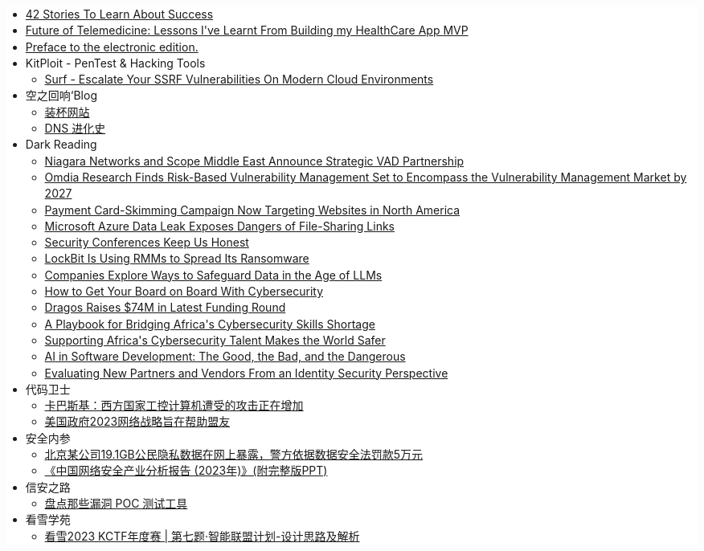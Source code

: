   - [42 Stories To Learn About Success](https://hackernoon.com/42-stories-to-learn-about-success?source=rss)
  - [Future of Telemedicine: Lessons I've Learnt From Building my  HealthCare App MVP](https://hackernoon.com/future-of-telemedicine-lessons-ive-learnt-from-building-my-healthcare-app-mvp?source=rss)
  - [Preface to the electronic edition.](https://hackernoon.com/preface-to-the-electronic-edition?source=rss)
- KitPloit - PenTest & Hacking Tools
  - [Surf - Escalate Your SSRF Vulnerabilities On Modern Cloud Environments](http://www.kitploit.com/2023/09/surf-escalate-your-ssrf-vulnerabilities.html)
- 空之回响‘Blog
  - [装杯网站](http://blog.rainbutterfly.xyz/2023/09/18/%e8%a3%85%e6%9d%af%e7%bd%91%e7%ab%99/)
  - [DNS 进化史](http://blog.rainbutterfly.xyz/2023/09/18/dns-%e8%bf%9b%e5%8c%96%e5%8f%b2/)
- Dark Reading
  - [Niagara Networks and Scope Middle East Announce Strategic VAD Partnership](https://www.darkreading.com/dr-global/niagara-networks-and-scope-middle-east-announce-strategic-vad-partnership)
  - [Omdia Research Finds Risk-Based Vulnerability Management Set to Encompass the Vulnerability Management Market by 2027](https://www.darkreading.com/vulnerabilities-threats/omdia-research-finds-risk-based-vulnerability-management-set-to-encompass-the-vulnerability-management-market-by-2027)
  - [Payment Card-Skimming Campaign Now Targeting Websites in North America](https://www.darkreading.com/attacks-breaches/payment-card-skimming-campaign-now-targeting-websites-in-north-america)
  - [Microsoft Azure Data Leak Exposes Dangers of File-Sharing Links](https://www.darkreading.com/cloud/microsoft-azure-data-leak-exposes-dangers-of-file-sharing-links)
  - [Security Conferences Keep Us Honest](https://www.darkreading.com/edge-articles/security-conferences-keep-us-honest)
  - [LockBit Is Using RMMs to Spread Its Ransomware](https://www.darkreading.com/threat-intelligence/lockbit-using-rmms-spread-ransomware)
  - [Companies Explore Ways to Safeguard Data in the Age of LLMs](https://www.darkreading.com/dr-tech/companies-explore-ways-to-safeguard-data-in-the-age-of-llms)
  - [How to Get Your Board on Board With Cybersecurity](https://www.darkreading.com/vulnerabilities-threats/how-to-get-your-board-on-board-with-cybersecurity)
  - [Dragos Raises $74M in Latest Funding Round](https://www.darkreading.com/ics-ot/dragos-raises-74m-in-latest-funding-round)
  - [A Playbook for Bridging Africa's Cybersecurity Skills Shortage](https://www.darkreading.com/dr-global/playbook-for-bridging-africas-cybersecurity-skills-shortage)
  - [Supporting Africa's Cybersecurity Talent Makes the World Safer](https://www.darkreading.com/dr-global/supporting-africa-cybersecurity-talent-makes-world-safer)
  - [AI in Software Development: The Good, the Bad, and the Dangerous](https://www.darkreading.com/application-security/ai-in-software-development-the-good-the-bad-and-the-dangerous)
  - [Evaluating New Partners and Vendors From an Identity Security Perspective](https://www.darkreading.com/risk/evaluating-new-partners-and-vendors-from-an-identity-security-perspective)
- 代码卫士
  - [卡巴斯基：西方国家工控计算机遭受的攻击正在增加](https://mp.weixin.qq.com/s?__biz=MzI2NTg4OTc5Nw==&mid=2247517677&idx=1&sn=f81fa6f0f76fa00dcb87d65253568d39&chksm=ea94b487dde33d91158c407c9872d59971529392b990de5c3b50b67beb961180125679ce0a3c&scene=58&subscene=0#rd)
  - [美国政府2023网络战略旨在帮助盟友](https://mp.weixin.qq.com/s?__biz=MzI2NTg4OTc5Nw==&mid=2247517677&idx=2&sn=2b0e424ae6e3a8555b94d1d0e4fb6c85&chksm=ea94b487dde33d91698e7c708d5e1267a6909f031ecfe206d00397a1d0e58710e836367b0d81&scene=58&subscene=0#rd)
- 安全内参
  - [北京某公司19.1GB公民隐私数据在网上暴露，警方依据数据安全法罚款5万元](https://mp.weixin.qq.com/s?__biz=MzI4NDY2MDMwMw==&mid=2247509860&idx=1&sn=4492d55814a1cd84a2802dfb8c634f72&chksm=ebfae044dc8d6952442bf90d1fd1498c894f474b602fa26f14c21445d3b22cddd2217490b9e3&scene=58&subscene=0#rd)
  - [《中国网络安全产业分析报告 (2023年)》(附完整版PPT)](https://mp.weixin.qq.com/s?__biz=MzI4NDY2MDMwMw==&mid=2247509860&idx=2&sn=d4d9b392843c01bb339301705c8de71a&chksm=ebfae044dc8d695205ddd89559ef51bb47dd2486da9c24acbc5b1cae8f713eecc7bcee21be1e&scene=58&subscene=0#rd)
- 信安之路
  - [盘点那些漏洞 POC 测试工具](https://mp.weixin.qq.com/s?__biz=MzI5MDQ2NjExOQ==&mid=2247498838&idx=1&sn=54eaeca9928e59bc8bc527f50b09a666&chksm=ec1dcc7edb6a45682bc40db937dad54f2363692f430e0157305a603718fa3f9ab0637502d2cc&scene=58&subscene=0#rd)
- 看雪学苑
  - [看雪2023 KCTF年度赛 | 第七题·智能联盟计划-设计思路及解析](https://mp.weixin.qq.com/s?__biz=MjM5NTc2MDYxMw==&mid=2458517887&idx=1&sn=d0724fe9db4fde265f6a20927f753929&chksm=b18d31f586fab8e3404b4b54531f98a1bdf32ee91c4a5f6f693613d3f24c0b7989d25ee0d32c&scene=58&subscene=0#rd)